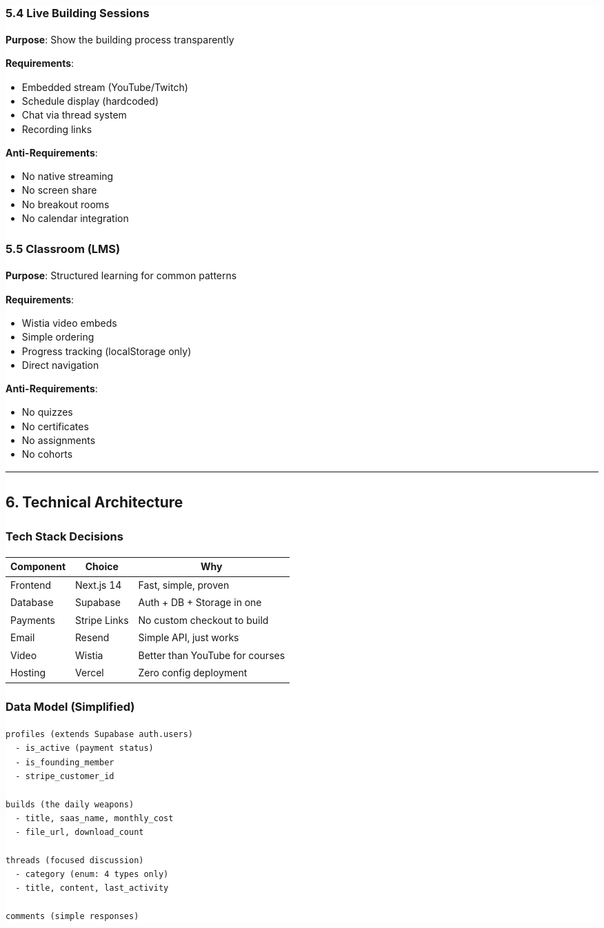 ### 5.4 Live Building Sessions
**Purpose**: Show the building process transparently

**Requirements**:
- Embedded stream (YouTube/Twitch)
- Schedule display (hardcoded)
- Chat via thread system
- Recording links

**Anti-Requirements**:
- No native streaming
- No screen share
- No breakout rooms
- No calendar integration

### 5.5 Classroom (LMS)
**Purpose**: Structured learning for common patterns

**Requirements**:
- Wistia video embeds
- Simple ordering
- Progress tracking (localStorage only)
- Direct navigation

**Anti-Requirements**:
- No quizzes
- No certificates
- No assignments
- No cohorts

---

## 6. Technical Architecture

### Tech Stack Decisions
| Component | Choice | Why |
|-----------|---------|-----|
| Frontend | Next.js 14 | Fast, simple, proven |
| Database | Supabase | Auth + DB + Storage in one |
| Payments | Stripe Links | No custom checkout to build |
| Email | Resend | Simple API, just works |
| Video | Wistia | Better than YouTube for courses |
| Hosting | Vercel | Zero config deployment |

### Data Model (Simplified)
```
profiles (extends Supabase auth.users)
  - is_active (payment status)
  - is_founding_member
  - stripe_customer_id

builds (the daily weapons)
  - title, saas_name, monthly_cost
  - file_url, download_count

threads (focused discussion)
  - category (enum: 4 types only)
  - title, content, last_activity

comments (simple responses)
```